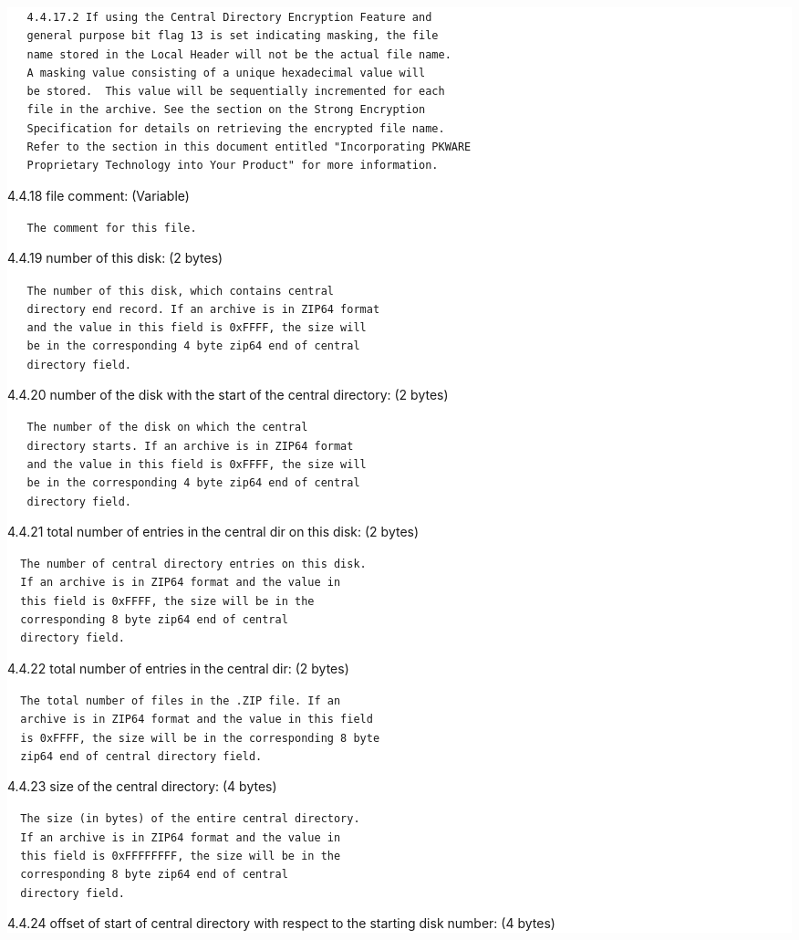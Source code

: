       4.4.17.2 If using the Central Directory Encryption Feature and 
       general purpose bit flag 13 is set indicating masking, the file 
       name stored in the Local Header will not be the actual file name.  
       A masking value consisting of a unique hexadecimal value will 
       be stored.  This value will be sequentially incremented for each 
       file in the archive. See the section on the Strong Encryption 
       Specification for details on retrieving the encrypted file name. 
       Refer to the section in this document entitled "Incorporating PKWARE 
       Proprietary Technology into Your Product" for more information.


   4.4.18 file comment: (Variable)

       The comment for this file.

   4.4.19 number of this disk: (2 bytes)

       The number of this disk, which contains central
       directory end record. If an archive is in ZIP64 format
       and the value in this field is 0xFFFF, the size will 
       be in the corresponding 4 byte zip64 end of central 
       directory field.


   4.4.20 number of the disk with the start of the central
            directory: (2 bytes)

       The number of the disk on which the central
       directory starts. If an archive is in ZIP64 format
       and the value in this field is 0xFFFF, the size will 
       be in the corresponding 4 byte zip64 end of central 
       directory field.

   4.4.21 total number of entries in the central dir on 
          this disk: (2 bytes)

      The number of central directory entries on this disk.
      If an archive is in ZIP64 format and the value in 
      this field is 0xFFFF, the size will be in the 
      corresponding 8 byte zip64 end of central 
      directory field.

   4.4.22 total number of entries in the central dir: (2 bytes)

      The total number of files in the .ZIP file. If an 
      archive is in ZIP64 format and the value in this field
      is 0xFFFF, the size will be in the corresponding 8 byte 
      zip64 end of central directory field.

   4.4.23 size of the central directory: (4 bytes)

      The size (in bytes) of the entire central directory.
      If an archive is in ZIP64 format and the value in 
      this field is 0xFFFFFFFF, the size will be in the 
      corresponding 8 byte zip64 end of central 
      directory field.

   4.4.24 offset of start of central directory with respect to
          the starting disk number:  (4 bytes)
